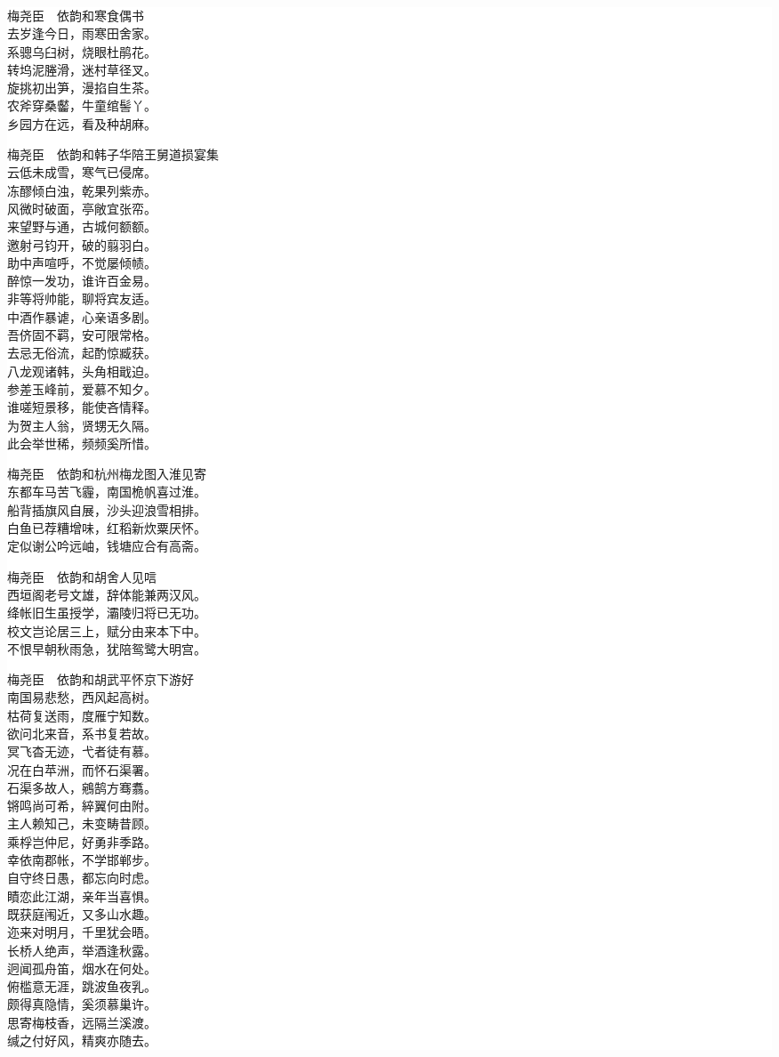 梅尧臣　依韵和寒食偶书  
去岁逢今日，雨寒田舍家。  
系骢乌臼树，烧眼杜鹃花。  
转坞泥塍滑，迷村草径叉。  
旋挑初出笋，漫掐自生茶。  
农斧穿桑齾，牛童绾髻丫。  
乡园方在远，看及种胡麻。  

梅尧臣　依韵和韩子华陪王舅道损宴集  
云低未成雪，寒气已侵席。  
冻醪倾白浊，乾果列紫赤。  
风微时破面，亭敞宜张帟。  
来望野与通，古城何额额。  
邀射弓钧开，破的翦羽白。  
助中声喧呼，不觉屡倾帻。  
醉惊一发功，谁许百金易。  
非等将帅能，聊将宾友适。  
中酒作暴谑，心亲语多剧。  
吾侪固不羁，安可限常格。  
去忌无俗流，起酌惊臧获。  
八龙观诸韩，头角相戢迫。  
参差玉峰前，爱慕不知夕。  
谁嗟短景移，能使吝情释。  
为贺主人翁，贤甥无久隔。  
此会举世稀，频频奚所惜。  

梅尧臣　依韵和杭州梅龙图入淮见寄  
东都车马苦飞霾，南国桅帆喜过淮。  
船背插旗风自展，沙头迎浪雪相排。  
白鱼已荐糟增味，红稻新炊粟厌怀。  
定似谢公吟远岫，钱塘应合有高斋。  

梅尧臣　依韵和胡舍人见唁  
西垣阁老号文雄，辞体能兼两汉风。  
绛帐旧生虽授学，灞陵归将已无功。  
校文岂论居三上，赋分由来本下中。  
不恨早朝秋雨急，犹陪鸳鹭大明宫。  

梅尧臣　依韵和胡武平怀京下游好  
南国易悲愁，西风起高树。  
枯荷复送雨，度雁宁知数。  
欲问北来音，系书复若故。  
冥飞杳无迹，弋者徒有慕。  
况在白苹洲，而怀石渠署。  
石渠多故人，鵷鹄方骞翥。  
锵鸣尚可希，綷翼何由附。  
主人赖知己，未变畴昔顾。  
乘桴岂仲尼，好勇非季路。  
幸依南郡帐，不学邯郸步。  
自守终日愚，都忘向时虑。  
瞔恋此江湖，亲年当喜惧。  
既获庭闱近，又多山水趣。  
迩来对明月，千里犹会晤。  
长桥人绝声，举酒逢秋露。  
迥闻孤舟笛，烟水在何处。  
俯槛意无涯，跳波鱼夜乳。  
颇得真隐情，奚须慕巢许。  
思寄梅枝香，远隔兰溪渡。  
缄之付好风，精爽亦随去。  
